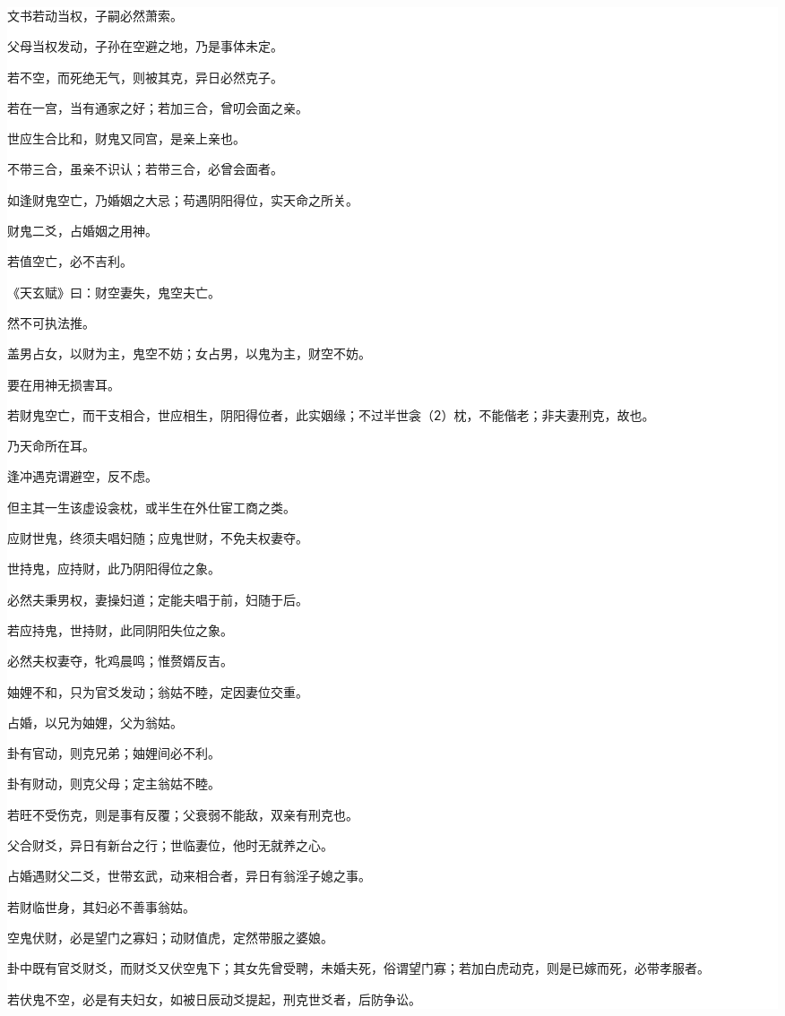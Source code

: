 文书若动当权，子嗣必然萧索。

父母当权发动，子孙在空避之地，乃是事体未定。

若不空，而死绝无气，则被其克，异日必然克子。

若在一宫，当有通家之好；若加三合，曾叨会面之亲。

世应生合比和，财鬼又同宫，是亲上亲也。

不带三合，虽亲不识认；若带三合，必曾会面者。

如逢财鬼空亡，乃婚姻之大忌；苟遇阴阳得位，实天命之所关。

财鬼二爻，占婚姻之用神。

若值空亡，必不吉利。

《天玄赋》曰：财空妻失，鬼空夫亡。

然不可执法推。

盖男占女，以财为主，鬼空不妨；女占男，以鬼为主，财空不妨。

要在用神无损害耳。

若财鬼空亡，而干支相合，世应相生，阴阳得位者，此实姻缘；不过半世衾（2）枕，不能偕老；非夫妻刑克，故也。

乃天命所在耳。

逢冲遇克谓避空，反不虑。

但主其一生该虚设衾枕，或半生在外仕宦工商之类。

应财世鬼，终须夫唱妇随；应鬼世财，不免夫权妻夺。

世持鬼，应持财，此乃阴阳得位之象。

必然夫秉男权，妻操妇道；定能夫唱于前，妇随于后。

若应持鬼，世持财，此同阴阳失位之象。

必然夫权妻夺，牝鸡晨鸣；惟赘婿反吉。

妯娌不和，只为官爻发动；翁姑不睦，定因妻位交重。

占婚，以兄为妯娌，父为翁姑。

卦有官动，则克兄弟；妯娌间必不利。

卦有财动，则克父母；定主翁姑不睦。

若旺不受伤克，则是事有反覆；父衰弱不能敌，双亲有刑克也。

父合财爻，异日有新台之行；世临妻位，他时无就养之心。

占婚遇财父二爻，世带玄武，动来相合者，异日有翁淫子媳之事。

若财临世身，其妇必不善事翁姑。

空鬼伏财，必是望门之寡妇；动财值虎，定然带服之婆娘。

卦中既有官爻财爻，而财爻又伏空鬼下；其女先曾受聘，未婚夫死，俗谓望门寡；若加白虎动克，则是已嫁而死，必带孝服者。

若伏鬼不空，必是有夫妇女，如被日辰动爻提起，刑克世爻者，后防争讼。

